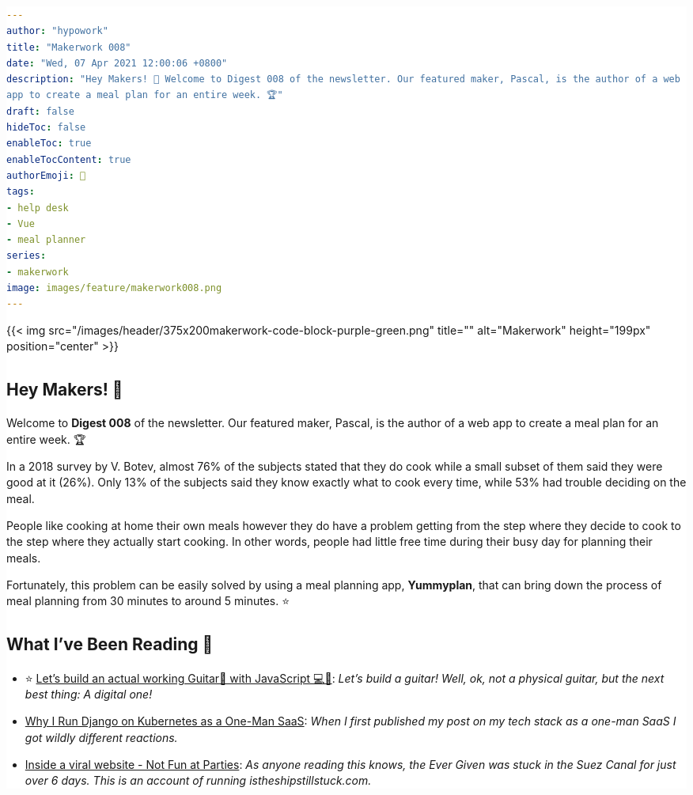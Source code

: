 ```yaml
---
author: "hypowork"
title: "Makerwork 008"
date: "Wed, 07 Apr 2021 12:00:06 +0800"
description: "Hey Makers! 👋 Welcome to Digest 008 of the newsletter. Our featured maker, Pascal, is the author of a web app to create a meal plan for an entire week. 🏆"
draft: false
hideToc: false
enableToc: true
enableTocContent: true
authorEmoji: 👨
tags: 
- help desk
- Vue
- meal planner
series:
- makerwork
image: images/feature/makerwork008.png
---
```


{{< img src="/images/header/375x200makerwork-code-block-purple-green.png" title="" alt="Makerwork" height="199px" position="center" >}}

## Hey Makers! 👋

Welcome to **Digest 008** of the newsletter. Our featured maker, Pascal, is the author of a web app to create a meal plan for an entire week. 🏆

In a 2018 survey by V. Botev, almost 76% of the subjects stated that they do cook while a small subset of them said they were good at it (26%). Only 13% of the subjects said they know exactly what to cook every time, while 53% had trouble deciding on the meal.

People like cooking at home their own meals however they do have a problem getting from the step where they decide to cook to the step where they actually start cooking. In other words, people had little free time during their busy day for planning their meals.

Fortunately, this problem can be easily solved by using a meal planning app, **Yummyplan**, that can bring down the process of meal planning from 30 minutes to around 5 minutes. ⭐️

## What I’ve Been Reading 📖

* ⭐️ [Let’s build an actual working Guitar🎸 with JavaScript 💻🤘](https://dev.to/thormeier/let-s-build-an-actual-working-guitar-with-javascript-bfb): *Let’s build a guitar! Well, ok, not a physical guitar, but the next best thing: A digital one!*

* [Why I Run Django on Kubernetes as a One-Man SaaS](https://anthonynsimon.com/blog/tools-of-the-trade): *When I first published my post on my tech stack as a one-man SaaS I got wildly different reactions.*

* [Inside a viral website - Not Fun at Parties](https://notfunatparties.substack.com/p/inside-a-viral-website): *As anyone reading this knows, the Ever Given was stuck in the Suez Canal for just over 6 days. This is an account of running istheshipstillstuck.com.*
